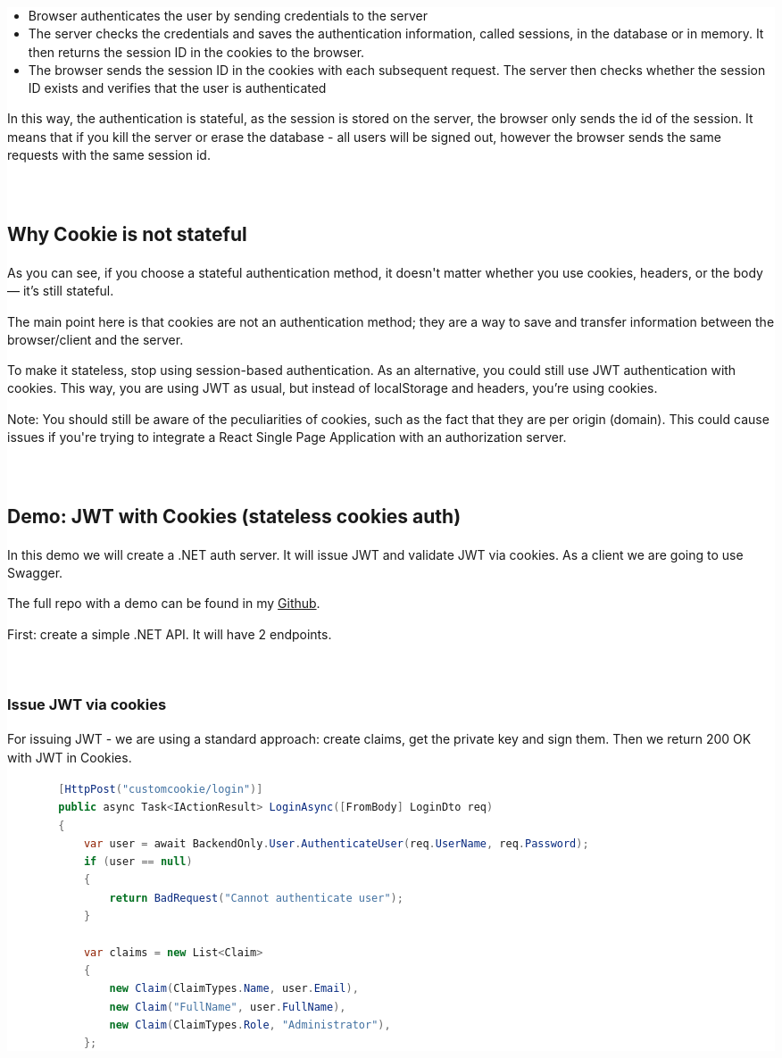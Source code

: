 * Browser authenticates the user by sending credentials to the server
* The server checks the credentials and saves the authentication information, called sessions, in the database or in memory. It then returns the session ID in the cookies to the browser.
* The browser sends the session ID in the cookies with each subsequent request. The server then checks whether the session ID exists and verifies that the user is authenticated

In this way, the authentication is stateful, as the session  is stored on the server, the browser only sends the id of the session. It means that if you kill the server or erase the database - all users will be signed out, however the browser sends the same requests with the same session id.




<br>

## **Why Cookie is not stateful**

As you can see, if you choose a stateful authentication method, it doesn't matter whether you use cookies, headers, or the body — it’s still stateful.

The main point here is that cookies are not an authentication method; they are a way to save and transfer information between the browser/client and the server.

To make it stateless, stop using session-based authentication. As an alternative, you could still use JWT authentication with cookies. This way, you are using JWT as usual, but instead of localStorage and headers, you’re using cookies.

Note: You should still be aware of the peculiarities of cookies, such as the fact that they are per origin (domain). This could cause issues if you're trying to integrate a React Single Page Application with an authorization server.




<br>

## **Demo: JWT with Cookies (stateless cookies auth)**

In this demo we will create a .NET auth server. It will issue JWT and validate JWT via cookies. As a client we are going to use Swagger.

The full repo with a demo can be found in my [Github](https://github.com/andreyka26-git/andreyka26-authorizations/tree/main/SimpleAuth/Cookie.BackendOnly).

First: create a simple .NET API. It will have 2 endpoints. 





<br>

### **Issue JWT via cookies**

For issuing JWT - we are using a standard approach: create claims, get the private key and sign them. Then we return 200 OK with JWT in Cookies.

```cs
        [HttpPost("customcookie/login")]
        public async Task<IActionResult> LoginAsync([FromBody] LoginDto req)
        {
            var user = await BackendOnly.User.AuthenticateUser(req.UserName, req.Password);
            if (user == null)
            {
                return BadRequest("Cannot authenticate user");
            }

            var claims = new List<Claim>
            {
                new Claim(ClaimTypes.Name, user.Email),
                new Claim("FullName", user.FullName),
                new Claim(ClaimTypes.Role, "Administrator"),
            };
```